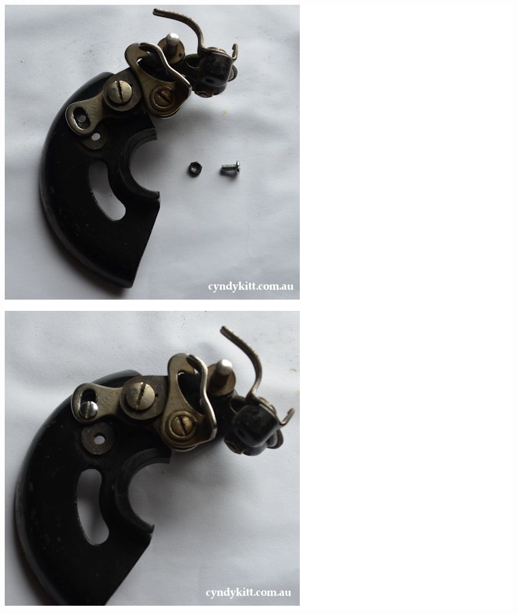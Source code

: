 <p><img class="img-fluid" src="pic/winder-fix2.01.jpg" width="500" height="500"></p>
</div>
<div class="col-6 text-right">
<p><img class="img-fluid" src="pic/winder-fix2.02.jpg" width="500" height="500"></p>
</div>
</div>
